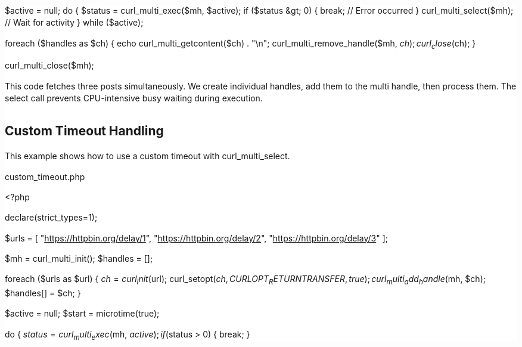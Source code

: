$active = null;
do {
    $status = curl_multi_exec($mh, $active);
    if ($status &gt; 0) {
        break; // Error occurred
    }
    curl_multi_select($mh); // Wait for activity
} while ($active);

foreach ($handles as $ch) {
    echo curl_multi_getcontent($ch) . "\n";
    curl_multi_remove_handle($mh, $ch);
    curl_close($ch);
}

curl_multi_close($mh);

This code fetches three posts simultaneously. We create individual handles,
add them to the multi handle, then process them. The select call prevents
CPU-intensive busy waiting during execution.

## Custom Timeout Handling

This example shows how to use a custom timeout with curl_multi_select.

custom_timeout.php
  

&lt;?php

declare(strict_types=1);

$urls = [
    "https://httpbin.org/delay/1",
    "https://httpbin.org/delay/2",
    "https://httpbin.org/delay/3"
];

$mh = curl_multi_init();
$handles = [];

foreach ($urls as $url) {
    $ch = curl_init($url);
    curl_setopt($ch, CURLOPT_RETURNTRANSFER, true);
    curl_multi_add_handle($mh, $ch);
    $handles[] = $ch;
}

$active = null;
$start = microtime(true);

do {
    $status = curl_multi_exec($mh, $active);
    if ($status &gt; 0) {
        break;
    }
    